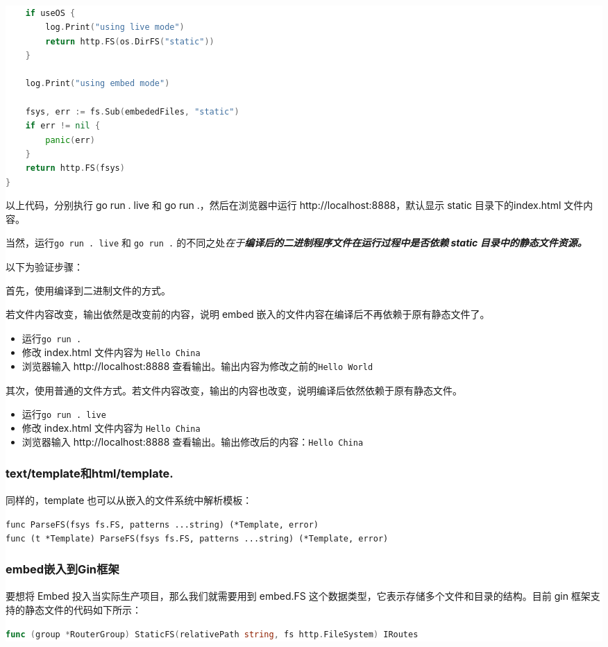 ```go
    if useOS {
        log.Print("using live mode")
        return http.FS(os.DirFS("static"))
    }

    log.Print("using embed mode")

    fsys, err := fs.Sub(embededFiles, "static")
    if err != nil {
        panic(err)
    }
    return http.FS(fsys)
}
```

以上代码，分别执行 go run . live 和 go run .，然后在浏览器中运行 http://localhost:8888，默认显示 static 目录下的index.html 文件内容。

当然，运行`go run . live` 和 `go run .` 的不同之处*在于**编译后的二进制程序文件在运行过程中是否依赖 static 目录中的静态文件资源。***



以下为验证步骤：

首先，使用编译到二进制文件的方式。



若文件内容改变，输出依然是改变前的内容，说明 embed 嵌入的文件内容在编译后不再依赖于原有静态文件了。

- 运行`go run .`
- 修改 index.html 文件内容为 `Hello China`
- 浏览器输入 http://localhost:8888 查看输出。输出内容为修改之前的`Hello World`

其次，使用普通的文件方式。若文件内容改变，输出的内容也改变，说明编译后依然依赖于原有静态文件。

- 运行`go run . live`
- 修改 index.html 文件内容为 `Hello China`
- 浏览器输入 http://localhost:8888 查看输出。输出修改后的内容：`Hello China`



### text/template和html/template.

同样的，template 也可以从嵌入的文件系统中解析模板：

```
func ParseFS(fsys fs.FS, patterns ...string) (*Template, error)
func (t *Template) ParseFS(fsys fs.FS, patterns ...string) (*Template, error)
```



### embed嵌入到Gin框架

要想将 Embed 投入当实际生产项目，那么我们就需要用到 embed.FS 这个数据类型，它表示存储多个文件和目录的结构。目前 gin 框架支持的静态文件的代码如下所示：

```go
func (group *RouterGroup) StaticFS(relativePath string, fs http.FileSystem) IRoutes
```

